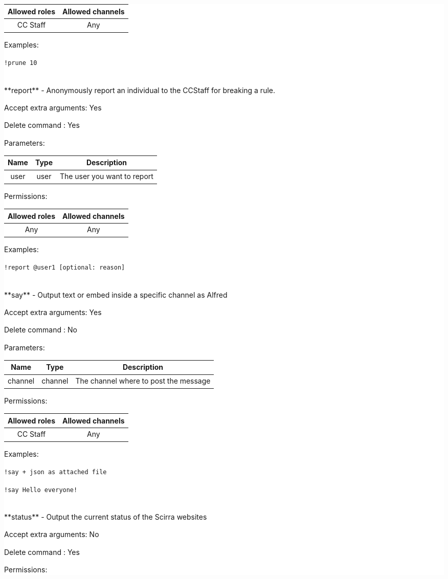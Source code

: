 | Allowed roles | Allowed channels |
| :-----------: | :--------------: |
| CC Staff  | Any  |
Examples: 

`!prune 10` 

</div><br><div class="section">**report** - Anonymously report an individual to the CCStaff for breaking a rule. 

Accept extra arguments: Yes 

Delete command        : Yes 

Parameters: 

| Name | Type | Description |
| :--: |:---: | :---------: |
| user | user | The user you want to report | 
Permissions: 

| Allowed roles | Allowed channels |
| :-----------: | :--------------: |
| Any  | Any  |
Examples: 

`!report @user1 [optional: reason]` 

</div><br><div class="section">**say** - Output text or embed inside a specific channel as Alfred 

Accept extra arguments: Yes 

Delete command        : No 

Parameters: 

| Name | Type | Description |
| :--: |:---: | :---------: |
| channel | channel | The channel where to post the message | 
Permissions: 

| Allowed roles | Allowed channels |
| :-----------: | :--------------: |
| CC Staff  | Any  |
Examples: 

`!say + json as attached file` 

`!say Hello everyone!` 

</div><br><div class="section">**status** - Output the current status of the Scirra websites 

Accept extra arguments: No 

Delete command        : Yes 

Permissions: 
